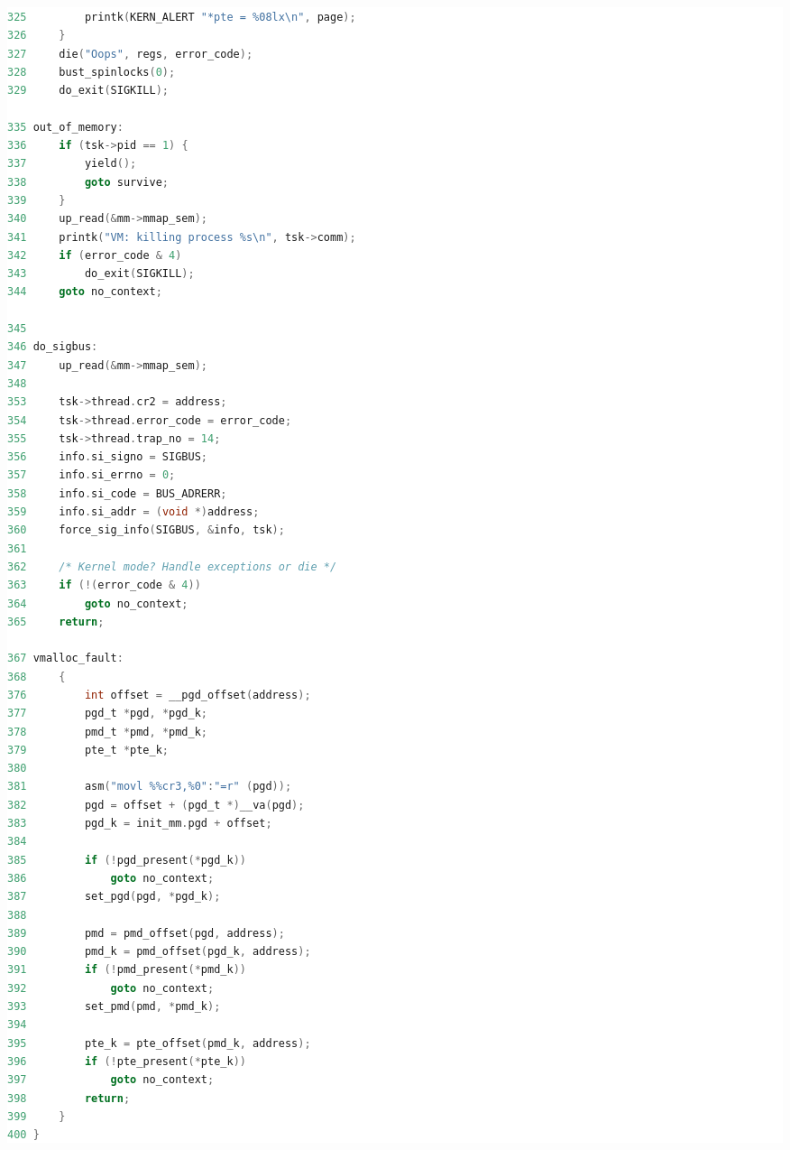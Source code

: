 ```C
325         printk(KERN_ALERT "*pte = %08lx\n", page);
326     }
327     die("Oops", regs, error_code);
328     bust_spinlocks(0);
329     do_exit(SIGKILL);
                   
335 out_of_memory:
336     if (tsk->pid == 1) {
337         yield();
338         goto survive;
339     }
340     up_read(&mm->mmap_sem);
341     printk("VM: killing process %s\n", tsk->comm);
342     if (error_code & 4)
343         do_exit(SIGKILL);
344     goto no_context;
                   
345 
346 do_sigbus:
347     up_read(&mm->mmap_sem);
348 
353     tsk->thread.cr2 = address;
354     tsk->thread.error_code = error_code;
355     tsk->thread.trap_no = 14;
356     info.si_signo = SIGBUS;
357     info.si_errno = 0;
358     info.si_code = BUS_ADRERR;
359     info.si_addr = (void *)address;
360     force_sig_info(SIGBUS, &info, tsk);
361 
362     /* Kernel mode? Handle exceptions or die */
363     if (!(error_code & 4))
364         goto no_context;
365     return;

367 vmalloc_fault:
368     {
376         int offset = __pgd_offset(address);
377         pgd_t *pgd, *pgd_k;
378         pmd_t *pmd, *pmd_k;
379         pte_t *pte_k;
380 
381         asm("movl %%cr3,%0":"=r" (pgd));
382         pgd = offset + (pgd_t *)__va(pgd);
383         pgd_k = init_mm.pgd + offset;
384 
385         if (!pgd_present(*pgd_k))
386             goto no_context;
387         set_pgd(pgd, *pgd_k);
388         
389         pmd = pmd_offset(pgd, address);
390         pmd_k = pmd_offset(pgd_k, address);
391         if (!pmd_present(*pmd_k))
392             goto no_context;
393         set_pmd(pmd, *pmd_k);
394 
395         pte_k = pte_offset(pmd_k, address);
396         if (!pte_present(*pte_k))
397             goto no_context;
398         return;
399     }
400 }
```